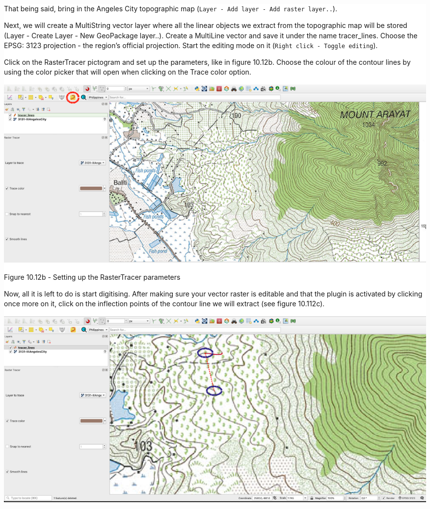 That being said, bring in the Angeles City topographic map (`Layer - Add layer - Add raster layer..`). 

Next, we will create a MultiString vector layer where all the linear objects we extract from the topographic map will be stored (Layer - Create Layer - New GeoPackage layer..). Create a MultiLine vector and save it under the name tracer_lines. Choose the EPSG: 3123 projection - the region’s official projection. Start the editing mode on it (`Right click - Toggle editing`). 

Click on the RasterTracer pictogram and set up the parameters, like in figure 10.12b. Choose the colour of the contour lines by using the color picker that will open when clicking on the Trace color option. 


![alt_text](media/fig1012_b.png "image_tooltip")

Figure 10.12b - Setting up the RasterTracer parameters

Now, all it is left to do is start digitising. After making sure your vector raster is editable and that the plugin is activated by clicking once more on it, click on the inflection points of the contour line we will extract (see figure 10.112c). 


![alt_text](media/fig1012_c.png "image_tooltip")

